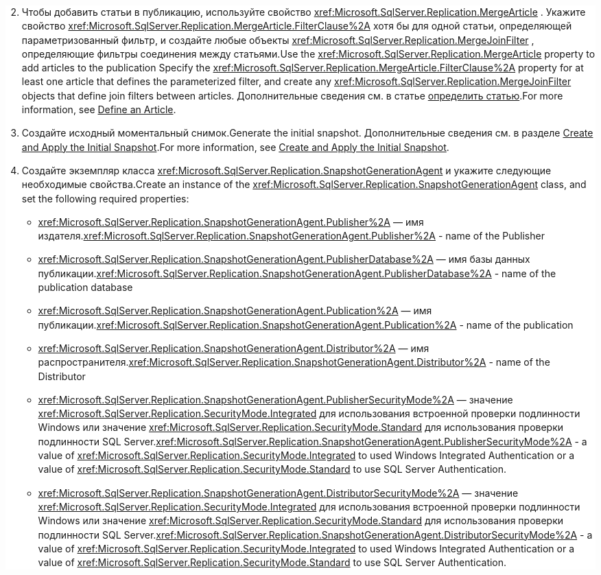 2.  <span data-ttu-id="18498-310">Чтобы добавить статьи в публикацию, используйте свойство <xref:Microsoft.SqlServer.Replication.MergeArticle> . Укажите свойство <xref:Microsoft.SqlServer.Replication.MergeArticle.FilterClause%2A> хотя бы для одной статьи, определяющей параметризованный фильтр, и создайте любые объекты <xref:Microsoft.SqlServer.Replication.MergeJoinFilter> , определяющие фильтры соединения между статьями.</span><span class="sxs-lookup"><span data-stu-id="18498-310">Use the <xref:Microsoft.SqlServer.Replication.MergeArticle> property to add articles to the publication Specify the <xref:Microsoft.SqlServer.Replication.MergeArticle.FilterClause%2A> property for at least one article that defines the parameterized filter, and create any <xref:Microsoft.SqlServer.Replication.MergeJoinFilter> objects that define join filters between articles.</span></span> <span data-ttu-id="18498-311">Дополнительные сведения см. в статье [определить статью](publish/define-an-article.md).</span><span class="sxs-lookup"><span data-stu-id="18498-311">For more information, see [Define an Article](publish/define-an-article.md).</span></span>  
  
3.  <span data-ttu-id="18498-312">Создайте исходный моментальный снимок.</span><span class="sxs-lookup"><span data-stu-id="18498-312">Generate the initial snapshot.</span></span> <span data-ttu-id="18498-313">Дополнительные сведения см. в разделе [Create and Apply the Initial Snapshot](create-and-apply-the-initial-snapshot.md).</span><span class="sxs-lookup"><span data-stu-id="18498-313">For more information, see [Create and Apply the Initial Snapshot](create-and-apply-the-initial-snapshot.md).</span></span>  
  
4.  <span data-ttu-id="18498-314">Создайте экземпляр класса <xref:Microsoft.SqlServer.Replication.SnapshotGenerationAgent> и укажите следующие необходимые свойства.</span><span class="sxs-lookup"><span data-stu-id="18498-314">Create an instance of the <xref:Microsoft.SqlServer.Replication.SnapshotGenerationAgent> class, and set the following required properties:</span></span>  
  
    -   <span data-ttu-id="18498-315"><xref:Microsoft.SqlServer.Replication.SnapshotGenerationAgent.Publisher%2A> — имя издателя.</span><span class="sxs-lookup"><span data-stu-id="18498-315"><xref:Microsoft.SqlServer.Replication.SnapshotGenerationAgent.Publisher%2A> - name of the Publisher</span></span>  
  
    -   <span data-ttu-id="18498-316"><xref:Microsoft.SqlServer.Replication.SnapshotGenerationAgent.PublisherDatabase%2A> — имя базы данных публикации.</span><span class="sxs-lookup"><span data-stu-id="18498-316"><xref:Microsoft.SqlServer.Replication.SnapshotGenerationAgent.PublisherDatabase%2A> - name of the publication database</span></span>  
  
    -   <span data-ttu-id="18498-317"><xref:Microsoft.SqlServer.Replication.SnapshotGenerationAgent.Publication%2A> — имя публикации.</span><span class="sxs-lookup"><span data-stu-id="18498-317"><xref:Microsoft.SqlServer.Replication.SnapshotGenerationAgent.Publication%2A> - name of the publication</span></span>  
  
    -   <span data-ttu-id="18498-318"><xref:Microsoft.SqlServer.Replication.SnapshotGenerationAgent.Distributor%2A> — имя распространителя.</span><span class="sxs-lookup"><span data-stu-id="18498-318"><xref:Microsoft.SqlServer.Replication.SnapshotGenerationAgent.Distributor%2A> - name of the Distributor</span></span>  
  
    -   <span data-ttu-id="18498-319"><xref:Microsoft.SqlServer.Replication.SnapshotGenerationAgent.PublisherSecurityMode%2A> — значение <xref:Microsoft.SqlServer.Replication.SecurityMode.Integrated> для использования встроенной проверки подлинности Windows или значение <xref:Microsoft.SqlServer.Replication.SecurityMode.Standard> для использования проверки подлинности SQL Server.</span><span class="sxs-lookup"><span data-stu-id="18498-319"><xref:Microsoft.SqlServer.Replication.SnapshotGenerationAgent.PublisherSecurityMode%2A> - a value of <xref:Microsoft.SqlServer.Replication.SecurityMode.Integrated> to used Windows Integrated Authentication or a value of <xref:Microsoft.SqlServer.Replication.SecurityMode.Standard> to use SQL Server Authentication.</span></span>  
  
    -   <span data-ttu-id="18498-320"><xref:Microsoft.SqlServer.Replication.SnapshotGenerationAgent.DistributorSecurityMode%2A> — значение <xref:Microsoft.SqlServer.Replication.SecurityMode.Integrated> для использования встроенной проверки подлинности Windows или значение <xref:Microsoft.SqlServer.Replication.SecurityMode.Standard> для использования проверки подлинности SQL Server.</span><span class="sxs-lookup"><span data-stu-id="18498-320"><xref:Microsoft.SqlServer.Replication.SnapshotGenerationAgent.DistributorSecurityMode%2A> - a value of <xref:Microsoft.SqlServer.Replication.SecurityMode.Integrated> to used Windows Integrated Authentication or a value of <xref:Microsoft.SqlServer.Replication.SecurityMode.Standard> to use SQL Server Authentication.</span></span>  
  
